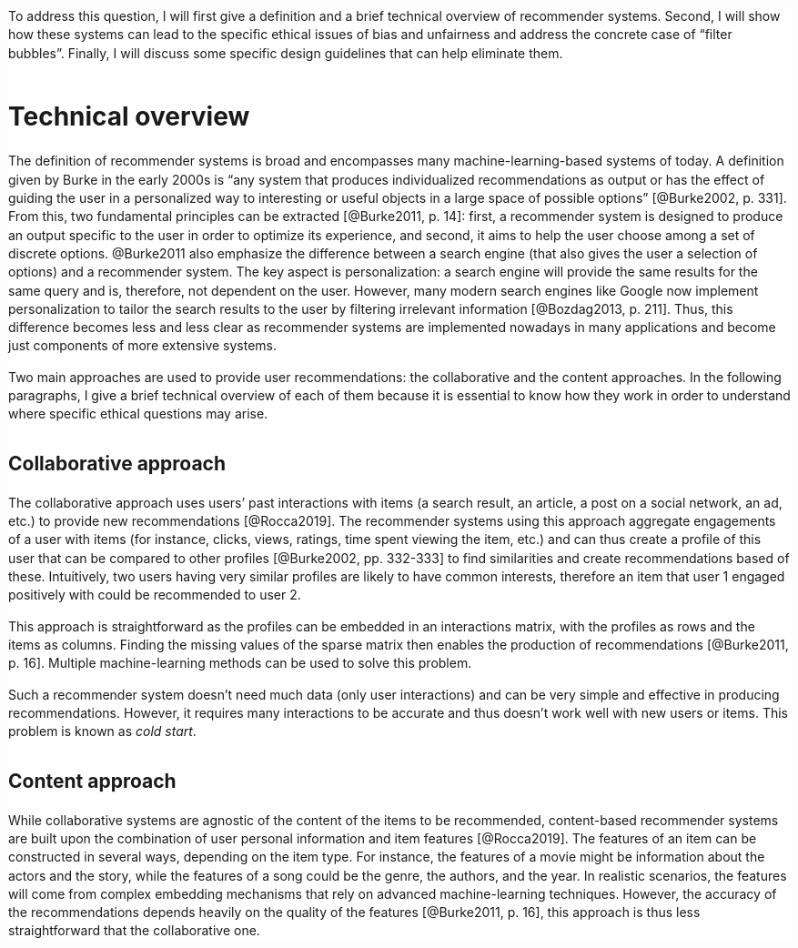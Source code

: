 To address this question, I will first give a definition and a brief technical overview of recommender systems. Second, I will show how these systems can lead to the specific ethical issues of bias and unfairness and address the concrete case of “filter bubbles”. Finally, I will discuss some specific design guidelines that can help eliminate them.

# Technical overview

The definition of recommender systems is broad and encompasses many machine-learning-based systems of today. A definition given by Burke in the early 2000s is “any system that produces individualized recommendations as output or has the effect of guiding the user in a personalized way to interesting or useful objects in a large space of possible options” [@Burke2002, p. 331]. From this, two fundamental principles can be extracted [@Burke2011, p. 14]: first, a recommender system is designed to produce an output specific to the user in order to optimize its experience, and second, it aims to help the user choose among a set of discrete options. @Burke2011 also emphasize the difference between a search engine (that also gives the user a selection of options) and a recommender system. The key aspect is personalization: a search engine will provide the same results for the same query and is, therefore, not dependent on the user. However, many modern search engines like Google now implement personalization to tailor the search results to the user by filtering irrelevant information [@Bozdag2013, p. 211]. Thus, this difference becomes less and less clear as recommender systems are implemented nowadays in many applications and become just components of more extensive systems.

Two main approaches are used to provide user recommendations: the collaborative and the content approaches. In the following paragraphs, I give a brief technical overview of each of them because it is essential to know how they work in order to understand where specific ethical questions may arise.

## Collaborative approach

The collaborative approach uses users’ past interactions with items (a search result, an article, a post on a social network, an ad, etc.) to provide new recommendations [@Rocca2019]. The recommender systems using this approach aggregate engagements of a user with items (for instance, clicks, views, ratings, time spent viewing the item, etc.) and can thus create a profile of this user that can be compared to other profiles [@Burke2002, pp. 332-333] to find similarities and create recommendations based of these. Intuitively, two users having very similar profiles are likely to have common interests, therefore an item that user 1 engaged positively with could be recommended to user 2.

This approach is straightforward as the profiles can be embedded in an interactions matrix, with the profiles as rows and the items as columns. Finding the missing values of the sparse matrix then enables the production of recommendations [@Burke2011, p. 16]. Multiple machine-learning methods can be used to solve this problem.

Such a recommender system doesn’t need much data (only user interactions) and can be very simple and effective in producing recommendations. However, it requires many interactions to be accurate and thus doesn’t work well with new users or items. This problem is known as *cold start*. 

## Content approach

While collaborative systems are agnostic of the content of the items to be recommended, content-based recommender systems are built upon the combination of user personal information and item features [@Rocca2019]. The features of an item can be constructed in several ways, depending on the item type. For instance, the features of a movie might be information about the actors and the story, while the features of a song could be the genre, the authors, and the year. In realistic scenarios, the features will come from complex embedding mechanisms that rely on advanced machine-learning techniques. However, the accuracy of the recommendations depends heavily on the quality of the features [@Burke2011, p. 16], this approach is thus less straightforward that the collaborative one.
